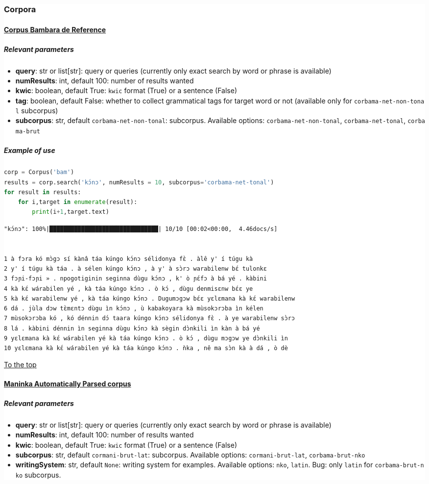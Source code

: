 ### Corpora

#### [Corpus Bambara de Reference](http://maslinsky.spb.ru/bonito/run.cgi/first_form)
##### Relevant parameters
* **query**: str or list[str]: query or queries (currently only exact search by word or phrase is available)
* **numResults**: int, default 100: number of results wanted
* **kwic**: boolean, default True: `kwic` format (True) or a sentence (False)
* **tag**: boolean, default False: whether to collect grammatical tags for target word or not (available only for `corbama-net-non-tonal` subcorpus)
* **subcorpus**: str, default `corbama-net-non-tonal`: subcorpus. Available options: `corbama-net-non-tonal`, `corbama-net-tonal`, `corbama-brut`

##### Example of use


```python
corp = Corpus('bam')
results = corp.search('kɔ́nɔ', numResults = 10, subcorpus='corbama-net-tonal')
for result in results:
    for i,target in enumerate(result):
        print(i+1,target.text)
```

    "kɔ́nɔ": 100%|███████████████████████████████| 10/10 [00:02<00:00,  4.46docs/s]
    

    1 à fɔra kó mɔ̀gɔ sí kànâ táa kúngo kɔ́nɔ sélidonya fɛ̀ . àlê y' í túgu kà
    2 y' í túgu kà táa . à sélen kúngo kɔ́nɔ , à y' à sɔ̀rɔ warabilenw bɛ́ tulonkɛ
    3 fɔɲi-fɔɲi » . npogotiginin seginna dùgu kɔ́nɔ , k' ò ɲɛ́fɔ à bá yé . kàbini
    4 kà kɛ́ wárabilen yé , kà táa kúngo kɔ́nɔ . ò kɔ́ , dùgu denmisɛnw bɛ́ɛ ye
    5 kà kɛ́ warabilenw yé , kà táa kúngo kɔ́nɔ . Dugumɔgɔw bɛ́ɛ yɛlɛmana kà kɛ́ warabilenw
    6 dá . jùla dɔw tɛ̀mɛntɔ dùgu ìn kɔ́nɔ , ù kabakoyara kà mùsokɔrɔba ìn kélen
    7 mùsokɔrɔba kó , kó dénnin dɔ́ taara kúngo kɔ́nɔ sélidonya fɛ̀ . à ye warabilenw sɔ̀rɔ
    8 lá . kàbini dénnin ìn seginna dùgu kɔ́nɔ kà sègin dɔ̀nkili ìn kàn à bá yé
    9 yɛlɛmana kà kɛ́ wárabilen yé kà táa kúngo kɔ́nɔ . ò kɔ́ , dùgu mɔgɔw ye dɔ̀nkili ìn
    10 yɛlɛmana kà kɛ́ wárabilen yé kà táa kúngo kɔ́nɔ . ǹka , nê ma sɔ̀n kà à dá , ò dè
    

[To the top](#Documentation)

#### [Maninka Automatically Parsed corpus](http://maslinsky.spb.ru/emk/run.cgi/first_form)
##### Relevant parameters
* **query**: str or list[str]: query or queries (currently only exact search by word or phrase is available)
* **numResults**: int, default 100: number of results wanted
* **kwic**: boolean, default True: `kwic` format (True) or a sentence (False)
* **subcorpus**: str, default `cormani-brut-lat`: subcorpus. Available options: `cormani-brut-lat`, `corbama-brut-nko`
* **writingSystem**: str, default `None`: writing system for examples. Available options: `nko`, `latin`. Bug: only `latin` for `corbama-brut-nko` subcorpus.
